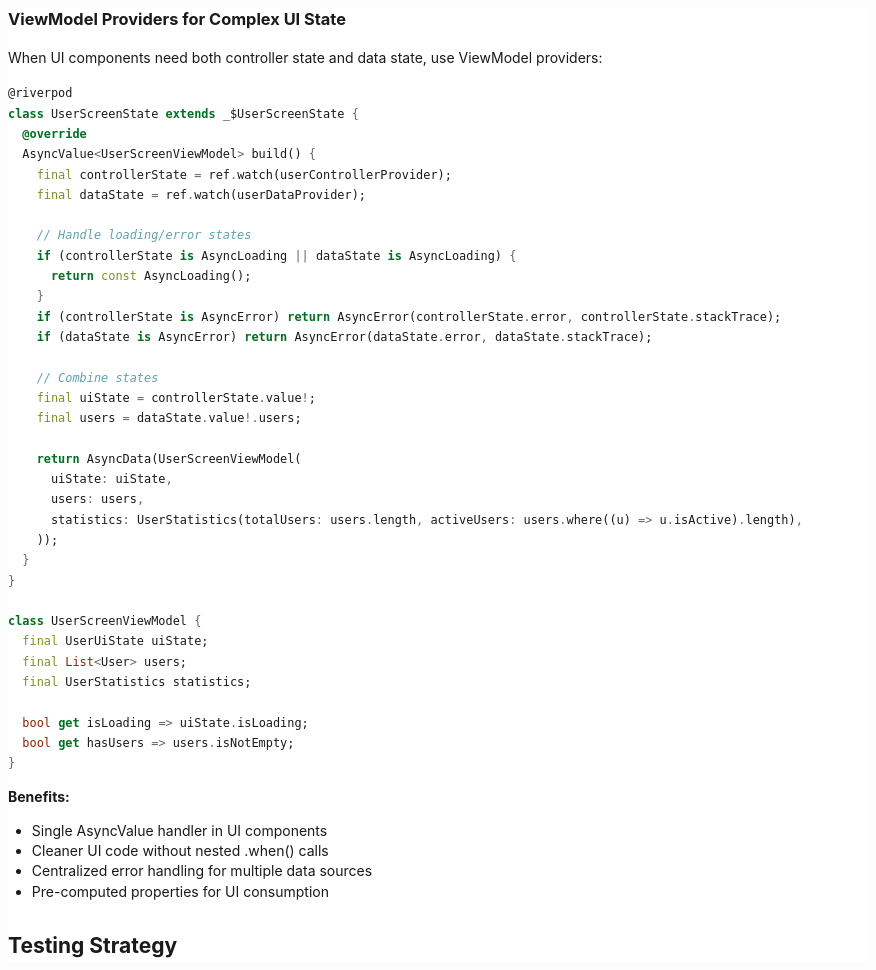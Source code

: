 ### ViewModel Providers for Complex UI State

When UI components need both controller state and data state, use ViewModel providers:

```dart
@riverpod
class UserScreenState extends _$UserScreenState {
  @override
  AsyncValue<UserScreenViewModel> build() {
    final controllerState = ref.watch(userControllerProvider);
    final dataState = ref.watch(userDataProvider);
    
    // Handle loading/error states
    if (controllerState is AsyncLoading || dataState is AsyncLoading) {
      return const AsyncLoading();
    }
    if (controllerState is AsyncError) return AsyncError(controllerState.error, controllerState.stackTrace);
    if (dataState is AsyncError) return AsyncError(dataState.error, dataState.stackTrace);
    
    // Combine states
    final uiState = controllerState.value!;
    final users = dataState.value!.users;
    
    return AsyncData(UserScreenViewModel(
      uiState: uiState,
      users: users,
      statistics: UserStatistics(totalUsers: users.length, activeUsers: users.where((u) => u.isActive).length),
    ));
  }
}

class UserScreenViewModel {
  final UserUiState uiState;
  final List<User> users;
  final UserStatistics statistics;
  
  bool get isLoading => uiState.isLoading;
  bool get hasUsers => users.isNotEmpty;
}
```

**Benefits:**

- Single AsyncValue handler in UI components
- Cleaner UI code without nested .when() calls
- Centralized error handling for multiple data sources
- Pre-computed properties for UI consumption

## Testing Strategy
